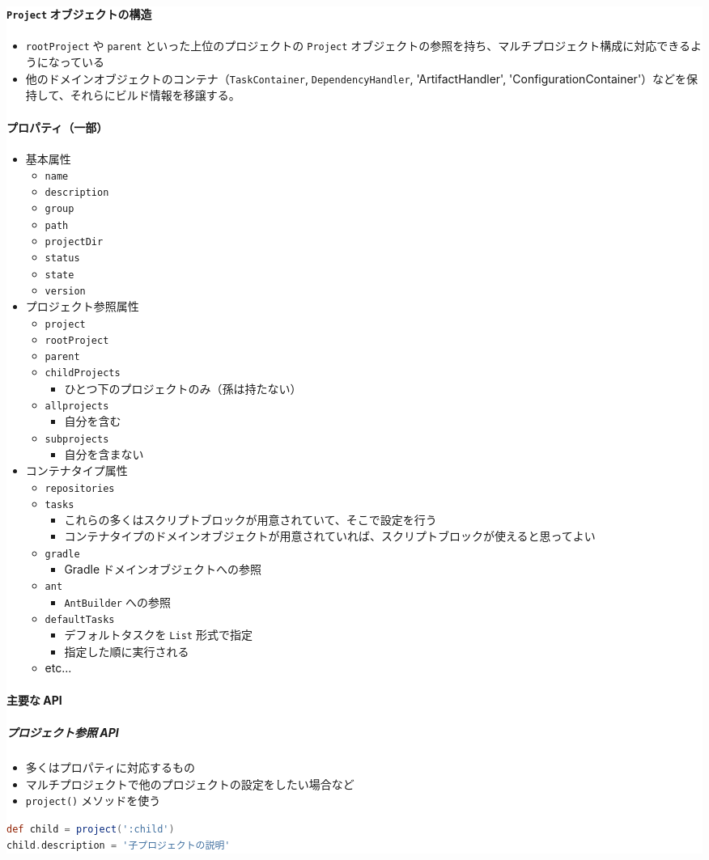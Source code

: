 #### `Project` オブジェクトの構造

- `rootProject` や `parent` といった上位のプロジェクトの `Project` オブジェクトの参照を持ち、マルチプロジェクト構成に対応できるようになっている
- 他のドメインオブジェクトのコンテナ（`TaskContainer`, `DependencyHandler`, 'ArtifactHandler', 'ConfigurationContainer'）などを保持して、それらにビルド情報を移譲する。

#### プロパティ（一部）

- 基本属性
    - `name`
    - `description`
    - `group`
    - `path`
    - `projectDir`
    - `status`
    - `state`
    - `version`
- プロジェクト参照属性
    - `project`
    - `rootProject`
    - `parent`
    - `childProjects`
        - ひとつ下のプロジェクトのみ（孫は持たない）
    - `allprojects`
        - 自分を含む
    - `subprojects`
        - 自分を含まない
- コンテナタイプ属性
    - `repositories`
    - `tasks`
        - これらの多くはスクリプトブロックが用意されていて、そこで設定を行う
        - コンテナタイプのドメインオブジェクトが用意されていれば、スクリプトブロックが使えると思ってよい
    - `gradle`
        - Gradle ドメインオブジェクトへの参照
    - `ant`
        - `AntBuilder` への参照
    - `defaultTasks`
        - デフォルトタスクを `List` 形式で指定
        - 指定した順に実行される
    - etc...

#### 主要な API

##### プロジェクト参照 API

- 多くはプロパティに対応するもの
- マルチプロジェクトで他のプロジェクトの設定をしたい場合など
- `project()` メソッドを使う

```groovy
def child = project(':child')
child.description = '子プロジェクトの説明'
```
